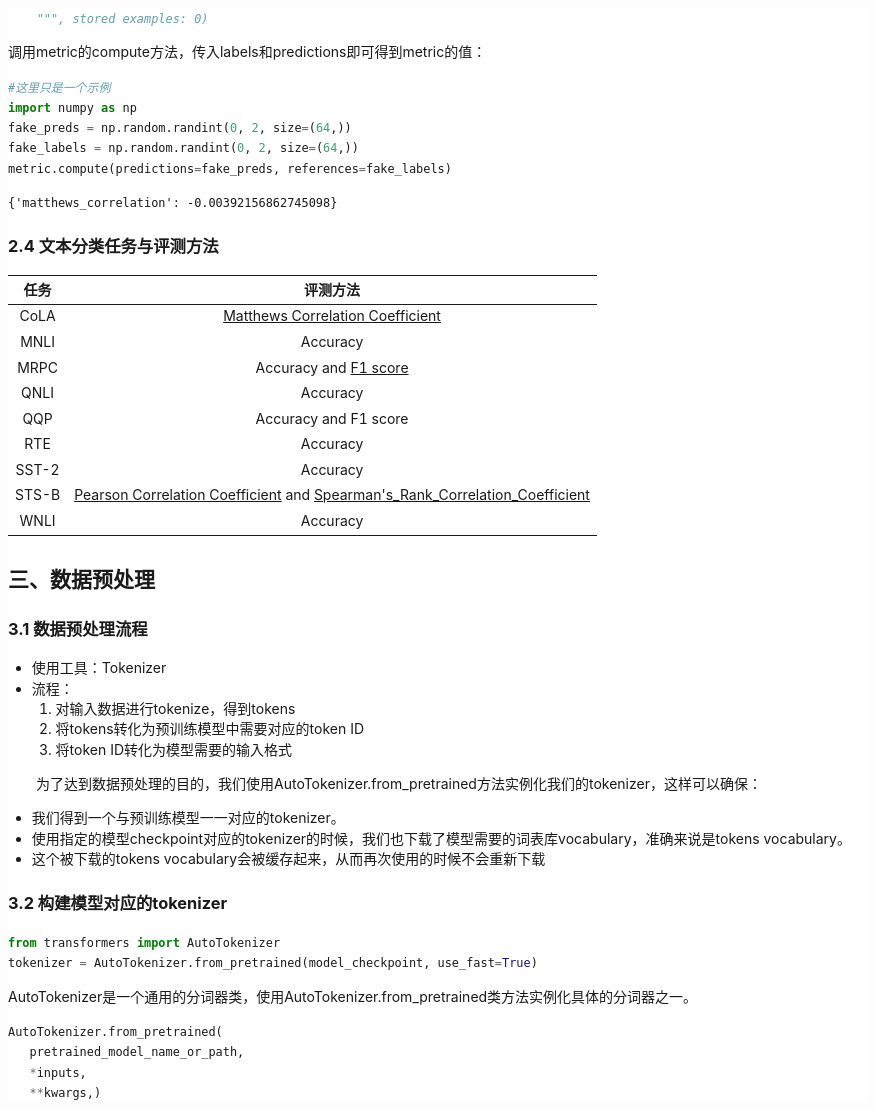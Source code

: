 ```python
    """, stored examples: 0)
```
调用metric的compute方法，传入labels和predictions即可得到metric的值：
```python
#这里只是一个示例
import numpy as np
fake_preds = np.random.randint(0, 2, size=(64,))
fake_labels = np.random.randint(0, 2, size=(64,))
metric.compute(predictions=fake_preds, references=fake_labels)
```
    {'matthews_correlation': -0.00392156862745098}

### 2.4 文本分类任务与评测方法

| 任务 | 评测方法 |
| :---: | :---: |
| CoLA | [Matthews Correlation Coefficient](https://en.wikipedia.org/wiki/Matthews_correlation_coefficient) | 
| MNLI | Accuracy |
| MRPC | Accuracy and [F1 score](https://en.wikipedia.org/wiki/F1_score) |
| QNLI | Accuracy |
| QQP | Accuracy and F1 score |
| RTE | Accuracy |
| SST-2 | Accuracy |
| STS-B | [Pearson Correlation Coefficient](https://en.wikipedia.org/wiki/Pearson_correlation_coefficient) and [Spearman's_Rank_Correlation_Coefficient](https://en.wikipedia.org/wiki/Spearman%27s_rank_correlation_coefficient) |
| WNLI | Accuracy |

## 三、数据预处理

### 3.1 数据预处理流程
- 使用工具：Tokenizer
- 流程：
  1. 对输入数据进行tokenize，得到tokens
  2. 将tokens转化为预训练模型中需要对应的token ID
  3. 将token ID转化为模型需要的输入格式

&#8195;&#8195;为了达到数据预处理的目的，我们使用AutoTokenizer.from_pretrained方法实例化我们的tokenizer，这样可以确保：
- 我们得到一个与预训练模型一一对应的tokenizer。
- 使用指定的模型checkpoint对应的tokenizer的时候，我们也下载了模型需要的词表库vocabulary，准确来说是tokens vocabulary。
- 这个被下载的tokens vocabulary会被缓存起来，从而再次使用的时候不会重新下载
### 3.2 构建模型对应的tokenizer

```python
from transformers import AutoTokenizer
tokenizer = AutoTokenizer.from_pretrained(model_checkpoint, use_fast=True)
```
 AutoTokenizer是一个通用的分词器类，使用AutoTokenizer.from_pretrained类方法实例化具体的分词器之一。
 ```python
 AutoTokenizer.from_pretrained(
    pretrained_model_name_or_path,
    *inputs,
    **kwargs,)
```
    